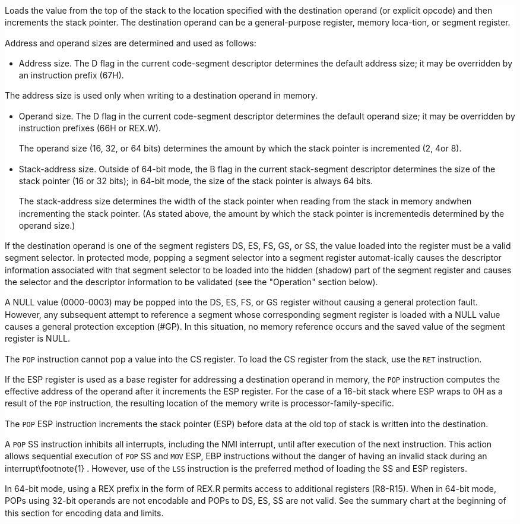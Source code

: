 
Loads the value from the top of the stack to the location specified with the destination operand (or explicit opcode) and then increments the stack pointer. The destination operand can be a general-purpose register, memory loca-tion, or segment register.

Address and operand sizes are determined and used as follows:

*  Address size. The D flag in the current code-segment descriptor determines the default address size; it may be overridden by an instruction prefix (67H).



The address size is used only when writing to a destination operand in memory.

*  Operand size. The D flag in the current code-segment descriptor determines the default operand size; it may be overridden by instruction prefixes (66H or REX.W).

     The operand size (16, 32, or 64 bits) determines the amount by which the stack pointer is incremented (2, 4or 8).

*  Stack-address size. Outside of 64-bit mode, the B flag in the current stack-segment descriptor determines the size of the stack pointer (16 or 32 bits); in 64-bit mode, the size of the stack pointer is always 64 bits.

     The stack-address size determines the width of the stack pointer when reading from the stack in memory andwhen incrementing the stack pointer. (As stated above, the amount by which the stack pointer is incrementedis determined by the operand size.)

If the destination operand is one of the segment registers DS, ES, FS, GS, or SS, the value loaded into the register must be a valid segment selector. In protected mode, popping a segment selector into a segment register automat-ically causes the descriptor information associated with that segment selector to be loaded into the hidden (shadow) part of the segment register and causes the selector and the descriptor information to be validated (see the "Operation" section below).

A NULL value (0000-0003) may be popped into the DS, ES, FS, or GS register without causing a general protection fault. However, any subsequent attempt to reference a segment whose corresponding segment register is loaded with a NULL value causes a general protection exception (#GP). In this situation, no memory reference occurs and the saved value of the segment register is NULL.

The `POP` instruction cannot pop a value into the CS register. To load the CS register from the stack, use the `RET` instruction.

If the ESP register is used as a base register for addressing a destination operand in memory, the `POP` instruction computes the effective address of the operand after it increments the ESP register. For the case of a 16-bit stack where ESP wraps to 0H as a result of the `POP` instruction, the resulting location of the memory write is processor-family-specific.

The `POP` ESP instruction increments the stack pointer (ESP) before data at the old top of stack is written into the destination.

A `POP` SS instruction inhibits all interrupts, including the NMI interrupt, until after execution of the next instruction. This action allows sequential execution of `POP` SS and `MOV` ESP, EBP instructions without the danger of having an invalid stack during an interrupt\footnote{1} . However, use of the `LSS` instruction is the preferred method of loading the SS and ESP registers.

In 64-bit mode, using a REX prefix in the form of REX.R permits access to additional registers (R8-R15). When in 64-bit mode, POPs using 32-bit operands are not encodable and POPs to DS, ES, SS are not valid. See the summary chart at the beginning of this section for encoding data and limits.
